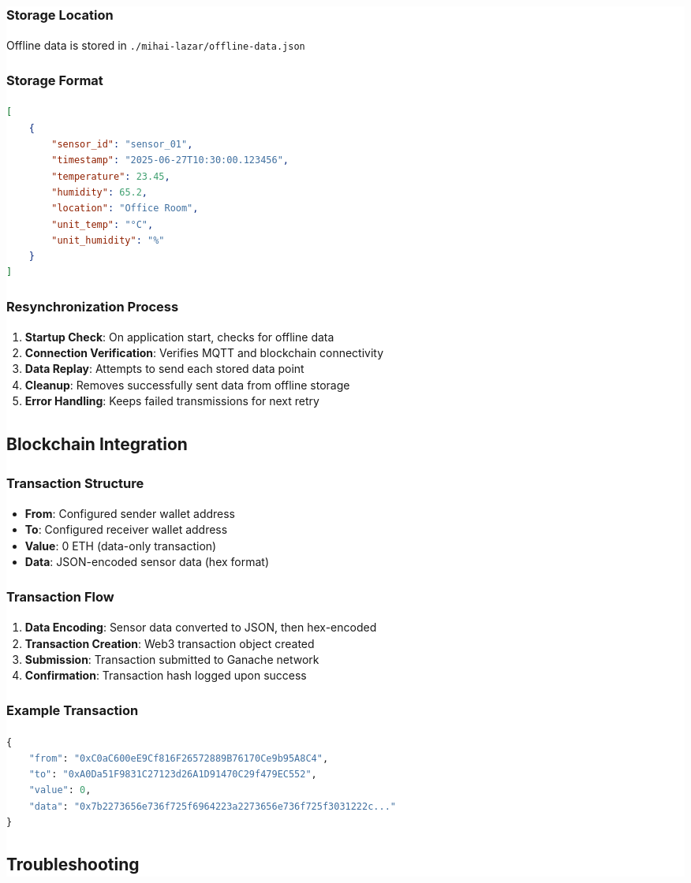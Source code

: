 ### Storage Location
Offline data is stored in `./mihai-lazar/offline-data.json`

### Storage Format
```json
[
    {
        "sensor_id": "sensor_01",
        "timestamp": "2025-06-27T10:30:00.123456",
        "temperature": 23.45,
        "humidity": 65.2,
        "location": "Office Room",
        "unit_temp": "°C",
        "unit_humidity": "%"
    }
]
```

### Resynchronization Process
1. **Startup Check**: On application start, checks for offline data
2. **Connection Verification**: Verifies MQTT and blockchain connectivity
3. **Data Replay**: Attempts to send each stored data point
4. **Cleanup**: Removes successfully sent data from offline storage
5. **Error Handling**: Keeps failed transmissions for next retry

## Blockchain Integration

### Transaction Structure
- **From**: Configured sender wallet address
- **To**: Configured receiver wallet address  
- **Value**: 0 ETH (data-only transaction)
- **Data**: JSON-encoded sensor data (hex format)

### Transaction Flow
1. **Data Encoding**: Sensor data converted to JSON, then hex-encoded
2. **Transaction Creation**: Web3 transaction object created
3. **Submission**: Transaction submitted to Ganache network
4. **Confirmation**: Transaction hash logged upon success

### Example Transaction
```python
{
    "from": "0xC0aC600eE9Cf816F26572889B76170Ce9b95A8C4",
    "to": "0xA0Da51F9831C27123d26A1D91470C29f479EC552", 
    "value": 0,
    "data": "0x7b2273656e736f725f6964223a2273656e736f725f3031222c..."
}
```

## Troubleshooting
